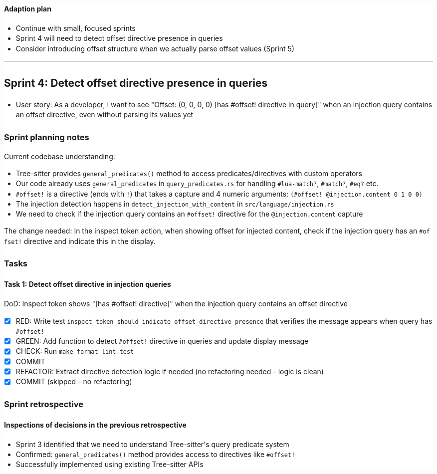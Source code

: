 #### Adaption plan

- Continue with small, focused sprints
- Sprint 4 will need to detect offset directive presence in queries
- Consider introducing offset structure when we actually parse offset values (Sprint 5)

---

## Sprint 4: Detect offset directive presence in queries

* User story: As a developer, I want to see "Offset: (0, 0, 0, 0) [has #offset! directive in query]" when an injection query contains an offset directive, even without parsing its values yet

### Sprint planning notes

Current codebase understanding:
- Tree-sitter provides `general_predicates()` method to access predicates/directives with custom operators
- Our code already uses `general_predicates` in `query_predicates.rs` for handling `#lua-match?`, `#match?`, `#eq?` etc.
- `#offset!` is a directive (ends with `!`) that takes a capture and 4 numeric arguments: `(#offset! @injection.content 0 1 0 0)`
- The injection detection happens in `detect_injection_with_content` in `src/language/injection.rs`
- We need to check if the injection query contains an `#offset!` directive for the `@injection.content` capture

The change needed: In the inspect token action, when showing offset for injected content, check if the injection query has an `#offset!` directive and indicate this in the display.

### Tasks

#### Task 1: Detect offset directive in injection queries

DoD: Inspect token shows "[has #offset! directive]" when the injection query contains an offset directive

* [x] RED: Write test `inspect_token_should_indicate_offset_directive_presence` that verifies the message appears when query has `#offset!`
* [x] GREEN: Add function to detect `#offset!` directive in queries and update display message
* [x] CHECK: Run `make format lint test`
* [x] COMMIT
* [x] REFACTOR: Extract directive detection logic if needed (no refactoring needed - logic is clean)
* [x] COMMIT (skipped - no refactoring)

### Sprint retrospective

#### Inspections of decisions in the previous retrospective

- Sprint 3 identified that we need to understand Tree-sitter's query predicate system
- Confirmed: `general_predicates()` method provides access to directives like `#offset!`
- Successfully implemented using existing Tree-sitter APIs
